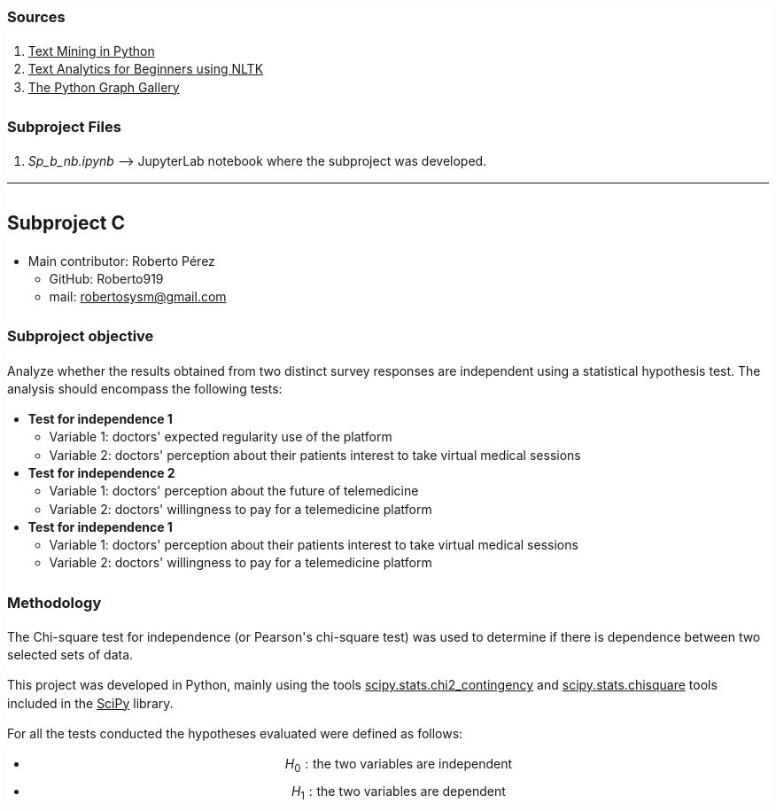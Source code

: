 

### Sources

1. [Text Mining in Python](https://medium.com/towards-artificial-intelligence/text-mining-in-python-steps-and-examples-78b3f8fd913b)
2. [Text Analytics for Beginners using NLTK](https://www.datacamp.com/community/tutorials/text-analytics-beginners-nltk)
3. [The Python Graph Gallery](https://python-graph-gallery.com/)



### Subproject Files

1. *Sp_b_nb.ipynb*  -->  JupyterLab notebook where the subproject was developed.

---

## Subproject C

- Main contributor: Roberto Pérez
  - GitHub: Roberto919 
  - mail: robertosysm@gmail.com



### Subproject objective

Analyze whether the results obtained from two distinct survey responses are independent using a statistical hypothesis test. The analysis should encompass the following tests:

- **Test for independence 1**
  - Variable 1: doctors' expected regularity use of the platform
  - Variable 2: doctors' perception about their patients interest to take virtual medical sessions
- **Test for independence 2**
  - Variable 1: doctors' perception about the future of telemedicine
  - Variable 2: doctors' willingness to pay for a telemedicine platform
- **Test for independence 1**
  - Variable 1: doctors' perception about their patients interest to take virtual medical sessions
  - Variable 2: doctors' willingness to pay for a telemedicine platform



### Methodology

The Chi-square test for independence (or Pearson's chi-square test) was used to determine if there is dependence between two selected sets of data.

This project was developed in Python, mainly using the tools [scipy.stats.chi2_contingency](https://docs.scipy.org/doc/scipy/reference/generated/scipy.stats.chi2_contingency.html) and [scipy.stats.chisquare](https://docs.scipy.org/doc/scipy/reference/generated/scipy.stats.chisquare.html?highlight=stats%20chisquare#scipy.stats.chisquare) tools included in the [SciPy](https://www.scipy.org/) library.

For all the tests conducted the hypotheses evaluated were defined as follows:

- $$H_0: \text{the two variables are independent}$$
- $$H_1: \text{the two variables are dependent}$$
